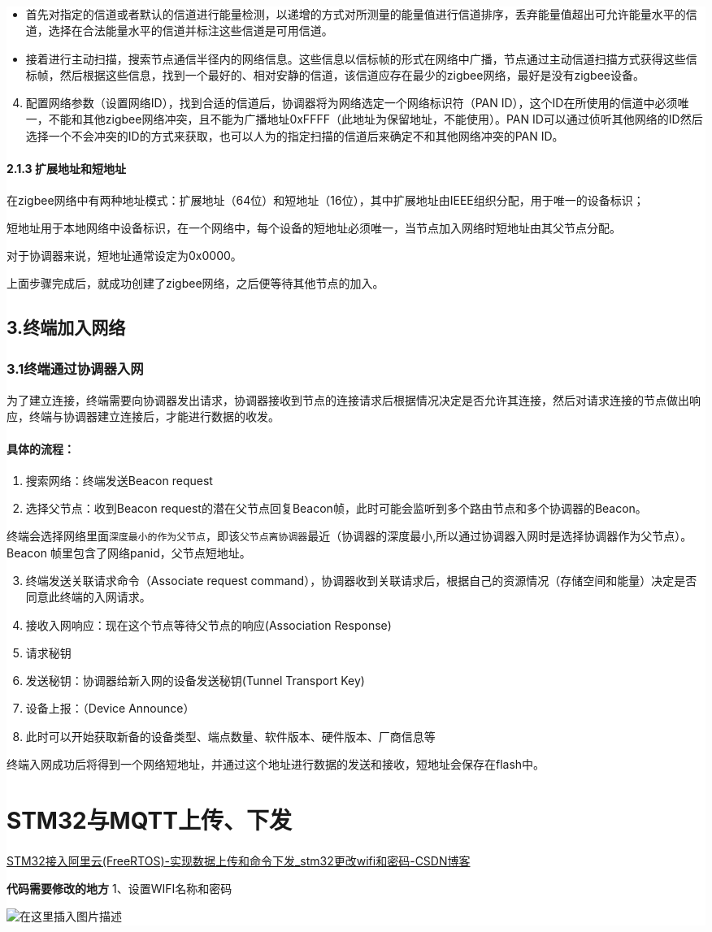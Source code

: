    - 首先对指定的信道或者默认的信道进行能量检测，以递增的方式对所测量的能量值进行信道排序，丢弃能量值超出可允许能量水平的信道，选择在合法能量水平的信道并标注这些信道是可用信道。

   - 接着进行主动扫描，搜索节点通信半径内的网络信息。这些信息以信标帧的形式在网络中广播，节点通过主动信道扫描方式获得这些信标帧，然后根据这些信息，找到一个最好的、相对安静的信道，该信道应存在最少的zigbee网络，最好是没有zigbee设备。

4. 配置网络参数（设置网络ID），找到合适的信道后，协调器将为网络选定一个网络标识符（PAN ID），这个ID在所使用的信道中必须唯一，不能和其他zigbee网络冲突，且不能为广播地址0xFFFF（此地址为保留地址，不能使用）。PAN ID可以通过侦听其他网络的ID然后选择一个不会冲突的ID的方式来获取，也可以人为的指定扫描的信道后来确定不和其他网络冲突的PAN ID。

#### 2.1.3 扩展地址和短地址

在zigbee网络中有两种地址模式：扩展地址（64位）和短地址（16位），其中扩展地址由IEEE组织分配，用于唯一的设备标识；

短地址用于本地网络中设备标识，在一个网络中，每个设备的短地址必须唯一，当节点加入网络时短地址由其父节点分配。

对于协调器来说，短地址通常设定为0x0000。

上面步骤完成后，就成功创建了zigbee网络，之后便等待其他节点的加入。

## 3.终端加入网络

### 3.1终端通过协调器入网

为了建立连接，终端需要向协调器发出请求，协调器接收到节点的连接请求后根据情况决定是否允许其连接，然后对请求连接的节点做出响应，终端与协调器建立连接后，才能进行数据的收发。

#### 具体的流程：

1. 搜索网络：终端发送Beacon request

2. 选择父节点：收到Beacon request的潜在父节点回复Beacon帧，此时可能会监听到多个路由节点和多个协调器的Beacon。

终端会选择网络里面`深度最小的作为父节点`，即该`父节点离协调器`最近（协调器的深度最小,所以通过协调器入网时是选择协调器作为父节点）。Beacon 帧里包含了网络panid，父节点短地址。

3. 终端发送关联请求命令（Associate request command），协调器收到关联请求后，根据自己的资源情况（存储空间和能量）决定是否同意此终端的入网请求。

4. 接收入网响应：现在这个节点等待父节点的响应(Association Response)

5. 请求秘钥

6. 发送秘钥：协调器给新入网的设备发送秘钥(Tunnel Transport Key)

7. 设备上报：（Device Announce）

8. 此时可以开始获取新备的设备类型、端点数量、软件版本、硬件版本、厂商信息等

终端入网成功后将得到一个网络短地址，并通过这个地址进行数据的发送和接收，短地址会保存在flash中。



# STM32与MQTT上传、下发

[STM32接入阿里云(FreeRTOS)-实现数据上传和命令下发_stm32更改wifi和密码-CSDN博客](https://blog.csdn.net/NICHUN12345/article/details/123943780?ops_request_misc=&request_id=&biz_id=102&utm_term=STM32与MQTT上传、下发&utm_medium=distribute.pc_search_result.none-task-blog-2~all~sobaiduweb~default-1-123943780.142^v100^pc_search_result_base7&spm=1018.2226.3001.4187)

**代码需要修改的地方**
1、设置WIFI名称和密码

![在这里插入图片描述](D:\A_Document\Routine_Document\实习\学习\ce84db446f0d4d71b6c2599f778b4c42.png)
